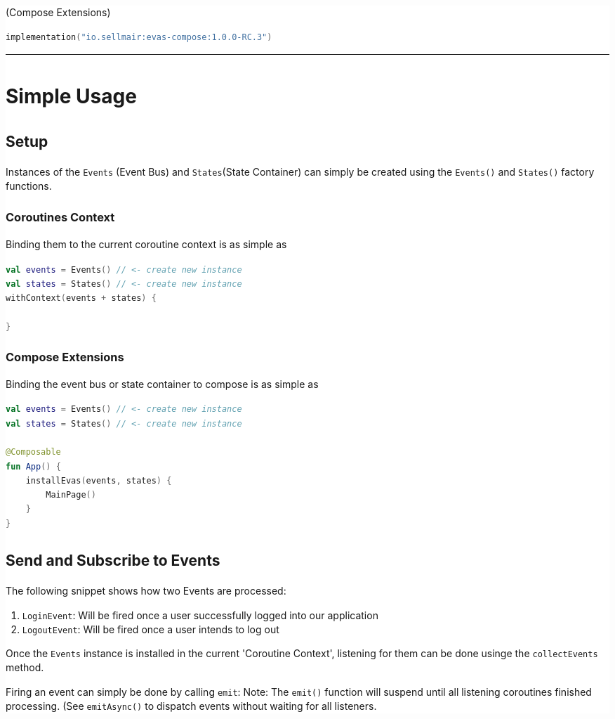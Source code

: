 (Compose Extensions)

```kotlin
implementation("io.sellmair:evas-compose:1.0.0-RC.3")
```


---

# Simple Usage

## Setup

Instances of the `Events` (Event Bus) and `States`(State Container) can simply be created using the
`Events()` and `States()` factory functions.

### Coroutines Context

Binding them to the current coroutine context is as simple as

[snippet]: (setup-coroutines.kt)
```kotlin
val events = Events() // <- create new instance
val states = States() // <- create new instance
withContext(events + states) {

}
```

### Compose Extensions

Binding the event bus or state container to compose is as simple as

[snippet]: (setup-compose.kt)
```kotlin
val events = Events() // <- create new instance
val states = States() // <- create new instance

@Composable
fun App() {
    installEvas(events, states) {
        MainPage()
    }
}
```

## Send and Subscribe to Events

The following snippet shows how two Events are processed:

1) `LoginEvent`: Will be fired once a user successfully logged into our application
2) `LogoutEvent`: Will be fired once a user intends to log out

Once the `Events` instance is installed in the current 'Coroutine Context', listening for them
can be done usinge the `collectEvents` method.

Firing an event can simply be done by calling `emit`:
Note: The `emit()` function will suspend until all listening coroutines finished processing.
(See `emitAsync()` to dispatch events without waiting for all listeners.


[snippet]: (loginEvents.kt)
[snippet]: (simpleClickCounterState.kt)
[snippet]: (usingClickCounterState.kt)
[snippet]: (hotUserLoginState.kt)
[snippet]: (composeValue.kt)